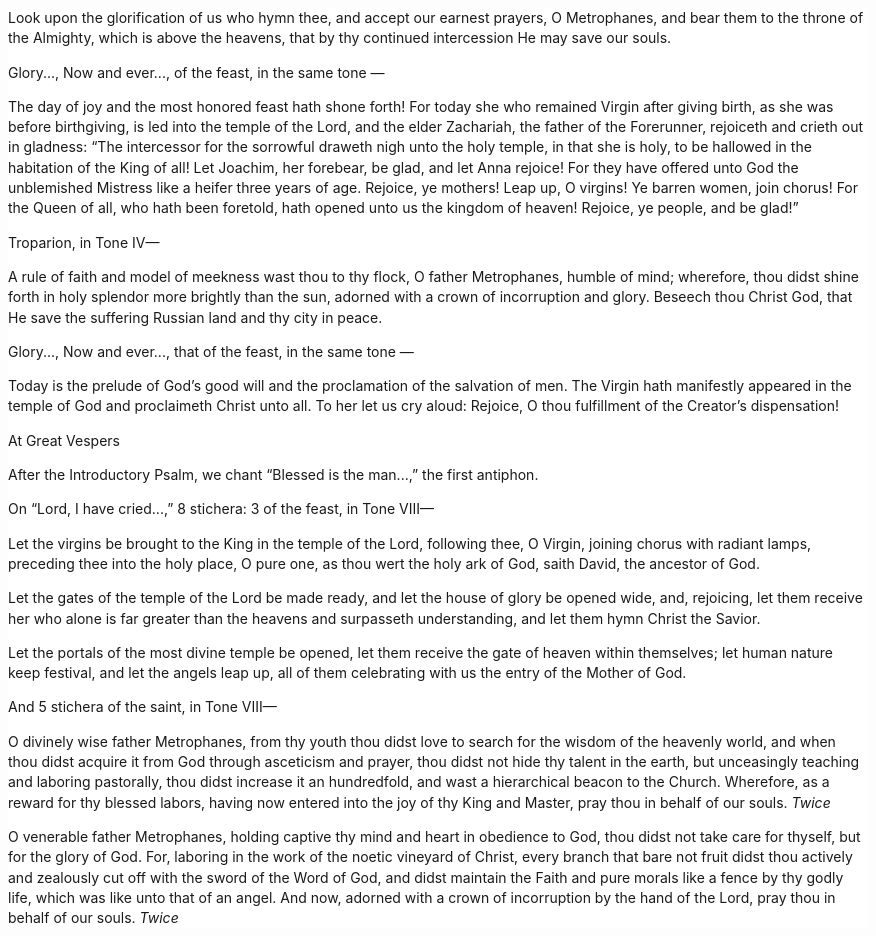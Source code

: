 Look upon the glorification of us who hymn thee, and accept our earnest prayers, O Metrophanes, and bear them to the throne of the Almighty, which is above the heavens, that by thy continued intercession He may save our souls.

Glory..., Now and ever..., of the feast, in the same tone —

The day of joy and the most honored feast hath shone forth! For today she who remained Virgin after giving birth, as she was before birthgiving, is led into the temple of the Lord, and the elder Zachariah, the father of the Forerunner, rejoiceth and crieth out in gladness: “The intercessor for the sorrowful draweth nigh unto the holy temple, in that she is holy, to be hallowed in the habitation of the King of all! Let Joachim, her forebear, be glad, and let Anna rejoice! For they have offered unto God the unblemished Mistress like a heifer three years of age. Rejoice, ye mothers! Leap up, O virgins! Ye barren women, join chorus! For the Queen of all, who hath been foretold, hath opened unto us the kingdom of heaven! Rejoice, ye people, and be glad!”

Troparion, in Tone IV—

A rule of faith and model of meekness wast thou to thy flock, O father Metrophanes, humble of mind; wherefore, thou didst shine forth in holy splendor more brightly than the sun, adorned with a crown of incorruption and glory. Beseech thou Christ God, that He save the suffering Russian land and thy city in peace.

Glory..., Now and ever..., that of the feast, in the same tone —

Today is the prelude of God’s good will and the proclamation of the salvation of men. The Virgin hath manifestly appeared in the temple of God and proclaimeth Christ unto all. To her let us cry aloud: Rejoice, O thou fulfillment of the Creator’s dispensation!

At Great Vespers

After the Introductory Psalm, we chant “Blessed is the man...,” the first antiphon.

On “Lord, I have cried...,” 8 stichera: 3 of the feast, in Tone VIII—

Let the virgins be brought to the King in the temple of the Lord, following thee, O Virgin, joining chorus with radiant lamps, preceding thee into the holy place, O pure one, as thou wert the holy ark of God, saith David, the ancestor of God.

Let the gates of the temple of the Lord be made ready, and let the house of glory be opened wide, and, rejoicing, let them receive her who alone is far greater than the heavens and surpasseth understanding, and let them hymn Christ the Savior.

Let the portals of the most divine temple be opened, let them receive the gate of heaven within themselves; let human nature keep festival, and let the angels leap up, all of them celebrating with us the entry of the Mother of God.

And 5 stichera of the saint, in Tone VIII—

O divinely wise father Metrophanes, from thy youth thou didst love to search for the wisdom of the heavenly world, and when thou didst acquire it from God through asceticism and prayer, thou didst not hide thy talent in the earth, but unceasingly teaching and laboring pastorally, thou didst increase it an hundredfold, and wast a hierarchical beacon to the Church. Wherefore, as a reward for thy blessed labors, having now entered into the joy of thy King and Master, pray thou in behalf of our souls. *Twice*

O venerable father Metrophanes, holding captive thy mind and heart in obedience to God, thou didst not take care for thyself, but for the glory of God. For, laboring in the work of the noetic vineyard of Christ, every branch that bare not fruit didst thou actively and zealously cut off with the sword of the Word of God, and didst maintain the Faith and pure morals like a fence by thy godly life, which was like unto that of an angel. And now, adorned with a crown of incorruption by the hand of the Lord, pray thou in behalf of our souls. *Twice*
